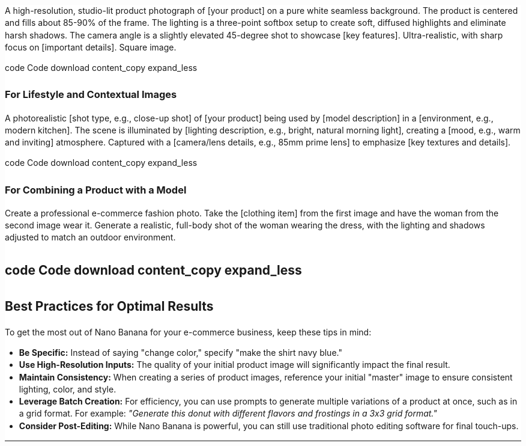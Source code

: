 A high-resolution, studio-lit product photograph of [your product] on a pure white seamless background. The product is centered and fills about 85-90% of the frame. The lighting is a three-point softbox setup to create soft, diffused highlights and eliminate harsh shadows. The camera angle is a slightly elevated 45-degree shot to showcase [key features]. Ultra-realistic, with sharp focus on [important details]. Square image.

code
Code
download
content_copy
expand_less
### For Lifestyle and Contextual Images

A photorealistic [shot type, e.g., close-up shot] of [your product] being used by [model description] in a [environment, e.g., modern kitchen]. The scene is illuminated by [lighting description, e.g., bright, natural morning light], creating a [mood, e.g., warm and inviting] atmosphere. Captured with a [camera/lens details, e.g., 85mm prime lens] to emphasize [key textures and details].

code
Code
download
content_copy
expand_less
### For Combining a Product with a Model

Create a professional e-commerce fashion photo. Take the [clothing item] from the first image and have the woman from the second image wear it. Generate a realistic, full-body shot of the woman wearing the dress, with the lighting and shadows adjusted to match an outdoor environment.

code
Code
download
content_copy
expand_less
---

## Best Practices for Optimal Results

To get the most out of Nano Banana for your e-commerce business, keep these tips in mind:

*   **Be Specific:** Instead of saying "change color," specify "make the shirt navy blue."
*   **Use High-Resolution Inputs:** The quality of your initial product image will significantly impact the final result.
*   **Maintain Consistency:** When creating a series of product images, reference your initial "master" image to ensure consistent lighting, color, and style.
*   **Leverage Batch Creation:** For efficiency, you can use prompts to generate multiple variations of a product at once, such as in a grid format. For example: *"Generate this donut with different flavors and frostings in a 3x3 grid format."*
*   **Consider Post-Editing:** While Nano Banana is powerful, you can still use traditional photo editing software for final touch-ups.

---
